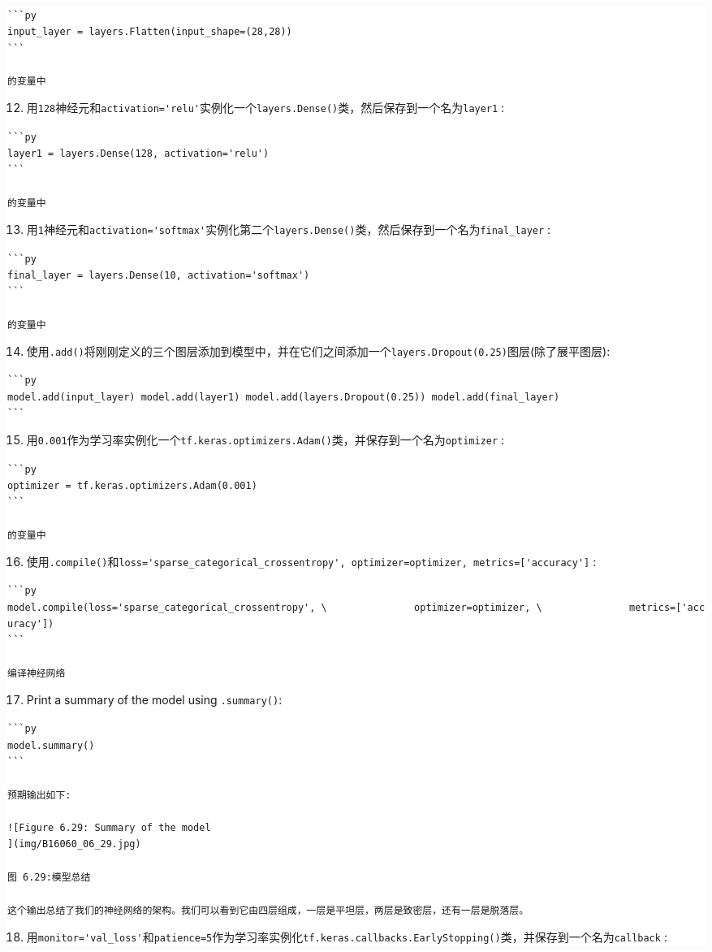     ```py
    input_layer = layers.Flatten(input_shape=(28,28))
    ```

    的变量中
12.  用`128`神经元和`activation='relu'`实例化一个`layers.Dense()`类，然后保存到一个名为`layer1` :

    ```py
    layer1 = layers.Dense(128, activation='relu')
    ```

    的变量中
13.  用`1`神经元和`activation='softmax'`实例化第二个`layers.Dense()`类，然后保存到一个名为`final_layer` :

    ```py
    final_layer = layers.Dense(10, activation='softmax')
    ```

    的变量中
14.  使用`.add()`将刚刚定义的三个图层添加到模型中，并在它们之间添加一个`layers.Dropout(0.25)`图层(除了展平图层):

    ```py
    model.add(input_layer) model.add(layer1) model.add(layers.Dropout(0.25)) model.add(final_layer)
    ```

15.  用`0.001`作为学习率实例化一个`tf.keras.optimizers.Adam()`类，并保存到一个名为`optimizer` :

    ```py
    optimizer = tf.keras.optimizers.Adam(0.001)
    ```

    的变量中
16.  使用`.compile()`和`loss='sparse_categorical_crossentropy', optimizer=optimizer, metrics=['accuracy']` :

    ```py
    model.compile(loss='sparse_categorical_crossentropy', \               optimizer=optimizer, \               metrics=['accuracy'])
    ```

    编译神经网络
17.  Print a summary of the model using `.summary()`:

    ```py
    model.summary()
    ```

    预期输出如下:

    ![Figure 6.29: Summary of the model
    ](img/B16060_06_29.jpg)

    图 6.29:模型总结

    这个输出总结了我们的神经网络的架构。我们可以看到它由四层组成，一层是平坦层，两层是致密层，还有一层是脱落层。

18.  用`monitor='val_loss'`和`patience=5`作为学习率实例化`tf.keras.callbacks.EarlyStopping()`类，并保存到一个名为`callback` :
